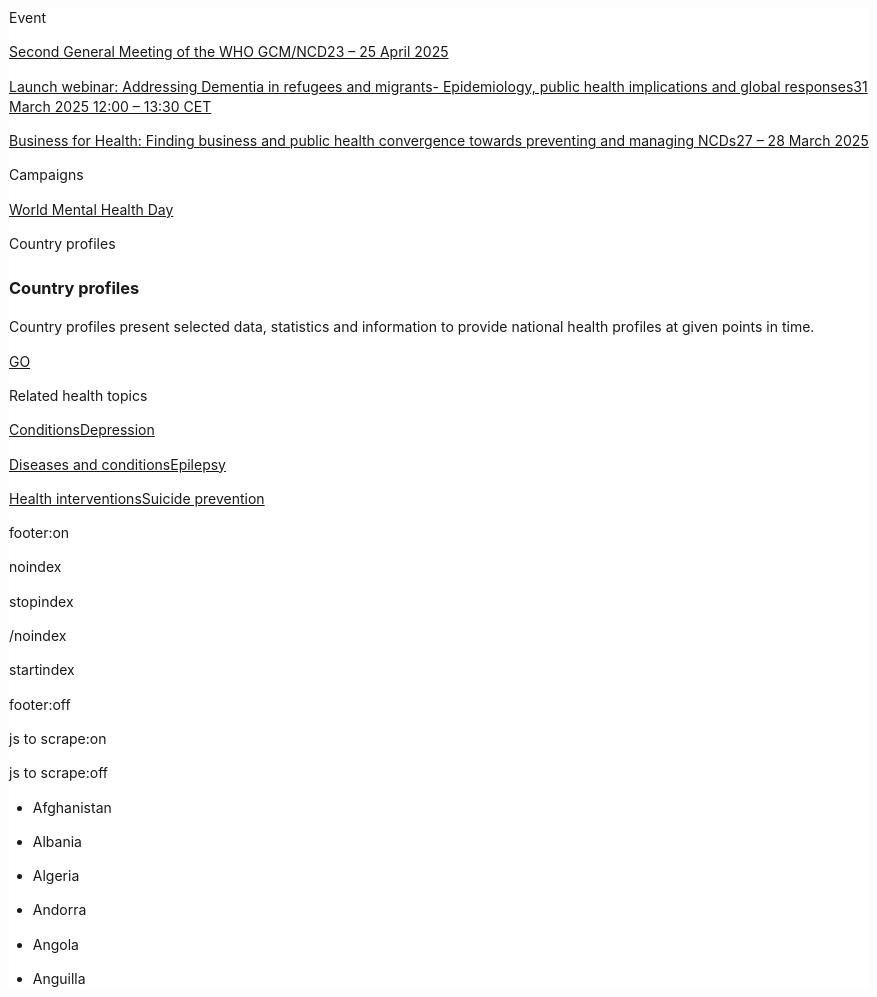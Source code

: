 Event

[Second General Meeting of the WHO GCM/NCD23 – 25 April 2025](/news-room/events/detail/2025/04/23/default-calendar/second-general-meeting-of-the-who-gcm-ncd)

[Launch webinar: Addressing Dementia in refugees and migrants- Epidemiology, public health implications and global responses31 March 2025 12:00 – 13:30 CET](/news-room/events/detail/2025/03/31/default-calendar/launch-webinar--addressing-dementia-in-refugees-and-migrants--epidemiology--public-health-implications-and-global-responses)

[Business for Health: Finding business and public health convergence towards preventing and managing NCDs27 – 28 March 2025](/news-room/events/detail/2025/03/27/default-calendar/business-for-health--finding-business-and-public-health-convergence-towards-preventing-and-managing-ncds)

Campaigns

[World Mental Health Day](/campaigns/world-mental-health-day)

Country profiles

### Country profiles

Country profiles present selected data, statistics and information to provide national health profiles at given points in time.

[GO](https://www.who.int/publications/c?healthtopics=00f6dc0b-f46c-48b7-91d7-d7a06046c629)

Related health topics

[ConditionsDepression](https://www.who.int/health-topics/depression)

[Diseases and conditionsEpilepsy](https://www.who.int/health-topics/epilepsy)

[Health interventionsSuicide prevention](https://www.who.int/health-topics/suicide)

footer:on

noindex

stopindex

/noindex

startindex

footer:off

js to scrape:on

js to scrape:off

- Afghanistan

- Albania

- Algeria

- Andorra

- Angola

- Anguilla

